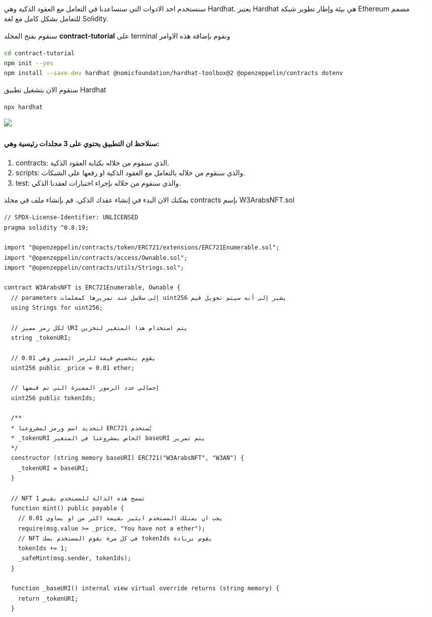 سنستخدم احد الادوات التي ستساعدنا في التعامل مع العقود الذكية وهي Hardhat. يعتبر Hardhat هي بيئة وإطار تطوير شبكة Ethereum مصمم للتعامل بشكل كامل مع لغة Solidity.

سنقوم بفتح المجلد **contract-tutorial** على terminal ونقوم بإضافة هذه الاوامر

```bash
cd contract-tutorial
npm init --yes
npm install --save-dev hardhat @nomicfoundation/hardhat-toolbox@2 @openzeppelin/contracts dotenv
```

سنقوم الان بتشغيل تطبيق Hardhat

```bash
npx hardhat
```

<img src="https://www.web3arabs.com/courses/nfts/w3arabsnft/npx-hardhat.png"/>

#### سنلاحظ ان التطبيق يحتوي على 3 مجلدات رئيسية وهي:

1. contracts: الذي سنقوم من خلاله بكتابة العقود الذكية.
2. scripts: والذي سنقوم من خلاله بالتعامل مع العقود الذكية او رفعها على الشبكات.
3. test: والذي سنقوم من خلاله بإجراء اختبارات لعقدنا الذكي.

يمكنك الان البدء في إنشاء عقدك الذكي. قم بإنشاء ملف في مجلد contracts بإسم W3ArabsNFT.sol

```solidity
// SPDX-License-Identifier: UNLICENSED
pragma solidity ^0.8.19;

import "@openzeppelin/contracts/token/ERC721/extensions/ERC721Enumerable.sol";
import "@openzeppelin/contracts/access/Ownable.sol";
import "@openzeppelin/contracts/utils/Strings.sol";

contract W3ArabsNFT is ERC721Enumerable, Ownable {
  // parameters إلى سلاسل عند تمريرها كمعلمات uint256 يشير إلى أنه سيتم تحويل قيم
  using Strings for uint256;

  // لكل رمز مميز URI يتم استخدام هذا المتغير لتخزين
  string _tokenURI;

  // 0.01 يقوم بتخصيص قيمة للرمز المميز وهي
  uint256 public _price = 0.01 ether;

  // إجمالي عدد الرموز المميزة التي تم قبضها
  uint256 public tokenIds;

  /**
  * لتحديد اسم ورمز لمشروعنا ERC721 يُستخدم
  * _tokenURI الخاص بمشروعنا في المتغير baseURI يتم تمرير
  */
  constructor (string memory baseURI) ERC721("W3ArabsNFT", "W3AN") {
    _tokenURI = baseURI;
  }

  // NFT تسمح هذه الدالة للمستخدم بقبض 1
  function mint() public payable {
    // يجب ان يمتلك المستخدم ايثير بقيمة اكثر من او يساوي 0.01
    require(msg.value >= _price, "You have not a ether");
    // NFT في كل مرة يقوم المستخدم بسك tokenIds يقوم بزيادة
    tokenIds += 1;
    _safeMint(msg.sender, tokenIds);
  }

  function _baseURI() internal view virtual override returns (string memory) {
    return _tokenURI;
  }
```